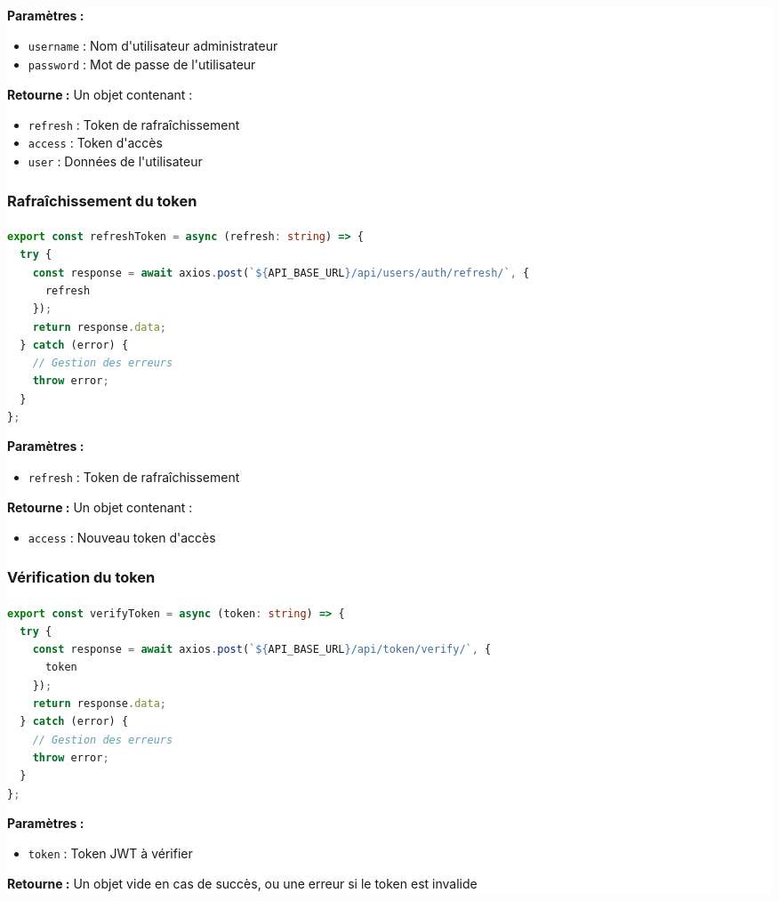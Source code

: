 **Paramètres :**
- `username` : Nom d'utilisateur administrateur
- `password` : Mot de passe de l'utilisateur

**Retourne :**
Un objet contenant :
- `refresh` : Token de rafraîchissement
- `access` : Token d'accès
- `user` : Données de l'utilisateur

### Rafraîchissement du token

```typescript
export const refreshToken = async (refresh: string) => {
  try {
    const response = await axios.post(`${API_BASE_URL}/api/users/auth/refresh/`, {
      refresh
    });
    return response.data;
  } catch (error) {
    // Gestion des erreurs
    throw error;
  }
};
```

**Paramètres :**
- `refresh` : Token de rafraîchissement

**Retourne :**
Un objet contenant :
- `access` : Nouveau token d'accès

### Vérification du token

```typescript
export const verifyToken = async (token: string) => {
  try {
    const response = await axios.post(`${API_BASE_URL}/api/token/verify/`, {
      token
    });
    return response.data;
  } catch (error) {
    // Gestion des erreurs
    throw error;
  }
};
```

**Paramètres :**
- `token` : Token JWT à vérifier

**Retourne :**
Un objet vide en cas de succès, ou une erreur si le token est invalide

